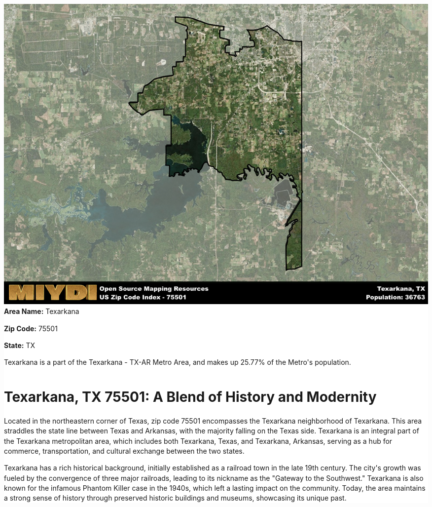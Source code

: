 ![Image Alt Text](../_images/75501.png)
**Area Name:** Texarkana

**Zip Code:** 75501

**State:** TX

Texarkana is a part of the Texarkana - TX-AR Metro Area, and makes up 25.77% of the Metro's population.  

# Texarkana, TX 75501: A Blend of History and Modernity

Located in the northeastern corner of Texas, zip code 75501 encompasses the Texarkana neighborhood of Texarkana. This area straddles the state line between Texas and Arkansas, with the majority falling on the Texas side. Texarkana is an integral part of the Texarkana metropolitan area, which includes both Texarkana, Texas, and Texarkana, Arkansas, serving as a hub for commerce, transportation, and cultural exchange between the two states.

Texarkana has a rich historical background, initially established as a railroad town in the late 19th century. The city's growth was fueled by the convergence of three major railroads, leading to its nickname as the "Gateway to the Southwest." Texarkana is also known for the infamous Phantom Killer case in the 1940s, which left a lasting impact on the community. Today, the area maintains a strong sense of history through preserved historic buildings and museums, showcasing its unique past.
